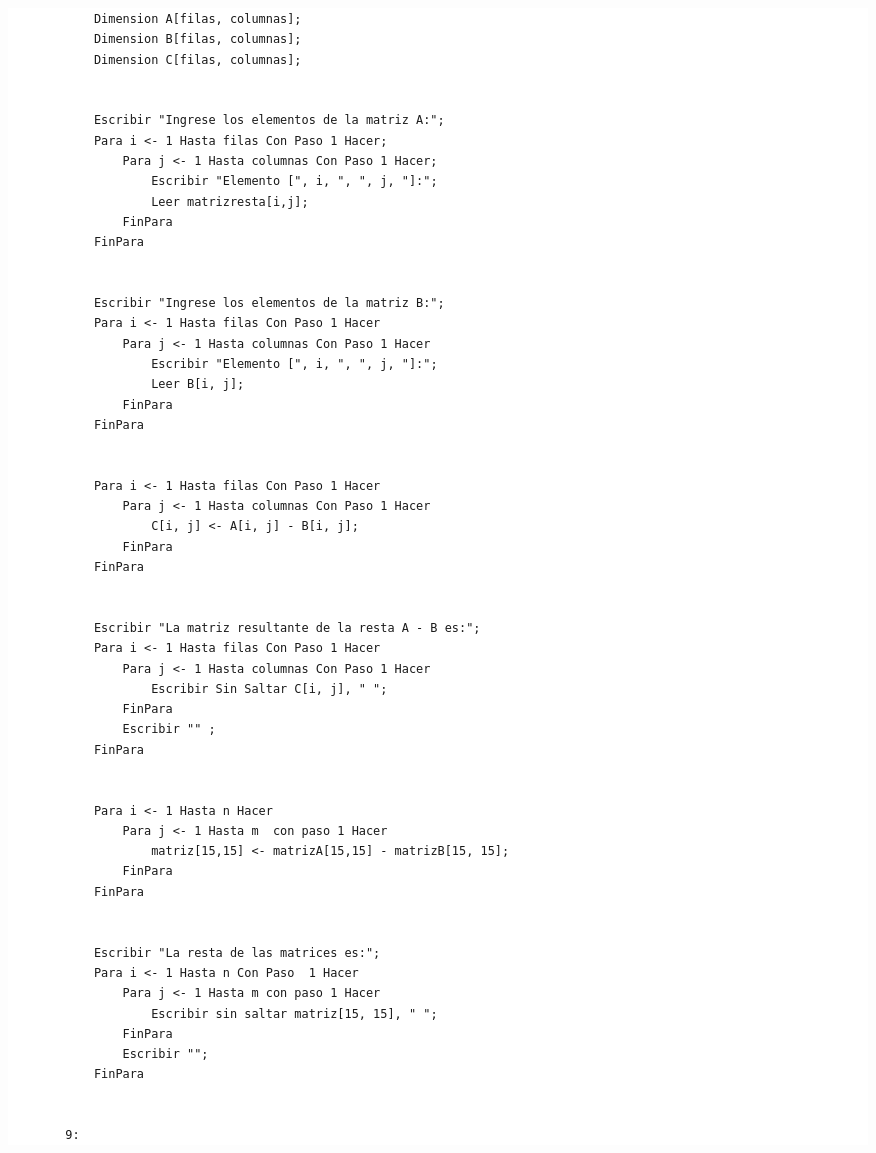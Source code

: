 				
				Dimension A[filas, columnas];
				Dimension B[filas, columnas];
				Dimension C[filas, columnas];
				
			
				Escribir "Ingrese los elementos de la matriz A:";
				Para i <- 1 Hasta filas Con Paso 1 Hacer;
					Para j <- 1 Hasta columnas Con Paso 1 Hacer;
						Escribir "Elemento [", i, ", ", j, "]:";
						Leer matrizresta[i,j];
					FinPara
				FinPara
				
				
				Escribir "Ingrese los elementos de la matriz B:";
				Para i <- 1 Hasta filas Con Paso 1 Hacer
					Para j <- 1 Hasta columnas Con Paso 1 Hacer
						Escribir "Elemento [", i, ", ", j, "]:";
						Leer B[i, j];
					FinPara
				FinPara
				
				
				Para i <- 1 Hasta filas Con Paso 1 Hacer
					Para j <- 1 Hasta columnas Con Paso 1 Hacer
						C[i, j] <- A[i, j] - B[i, j];
					FinPara
				FinPara
				
				
				Escribir "La matriz resultante de la resta A - B es:";
				Para i <- 1 Hasta filas Con Paso 1 Hacer
					Para j <- 1 Hasta columnas Con Paso 1 Hacer
						Escribir Sin Saltar C[i, j], " ";
					FinPara
					Escribir "" ;
				FinPara
				
				
				Para i <- 1 Hasta n Hacer
					Para j <- 1 Hasta m  con paso 1 Hacer
						matriz[15,15] <- matrizA[15,15] - matrizB[15, 15];
					FinPara
				FinPara
				
				
				Escribir "La resta de las matrices es:";
				Para i <- 1 Hasta n Con Paso  1 Hacer
					Para j <- 1 Hasta m con paso 1 Hacer
						Escribir sin saltar matriz[15, 15], " ";
					FinPara
					Escribir "";
				FinPara	
				
				
			9:
				
